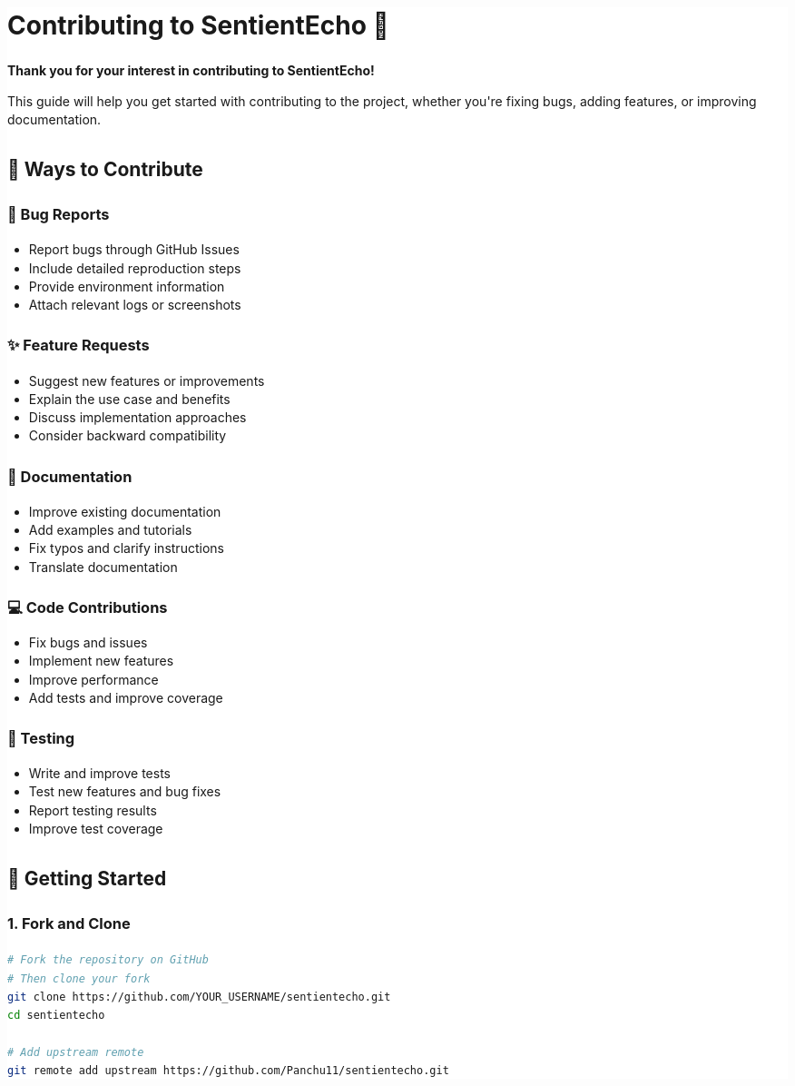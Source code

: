 # Contributing to SentientEcho 🤝

**Thank you for your interest in contributing to SentientEcho!**

This guide will help you get started with contributing to the project, whether you're fixing bugs, adding features, or improving documentation.

## 🎯 **Ways to Contribute**

### **🐛 Bug Reports**
- Report bugs through GitHub Issues
- Include detailed reproduction steps
- Provide environment information
- Attach relevant logs or screenshots

### **✨ Feature Requests**
- Suggest new features or improvements
- Explain the use case and benefits
- Discuss implementation approaches
- Consider backward compatibility

### **📝 Documentation**
- Improve existing documentation
- Add examples and tutorials
- Fix typos and clarify instructions
- Translate documentation

### **💻 Code Contributions**
- Fix bugs and issues
- Implement new features
- Improve performance
- Add tests and improve coverage

### **🧪 Testing**
- Write and improve tests
- Test new features and bug fixes
- Report testing results
- Improve test coverage

## 🚀 **Getting Started**

### **1. Fork and Clone**
```bash
# Fork the repository on GitHub
# Then clone your fork
git clone https://github.com/YOUR_USERNAME/sentientecho.git
cd sentientecho

# Add upstream remote
git remote add upstream https://github.com/Panchu11/sentientecho.git
```
